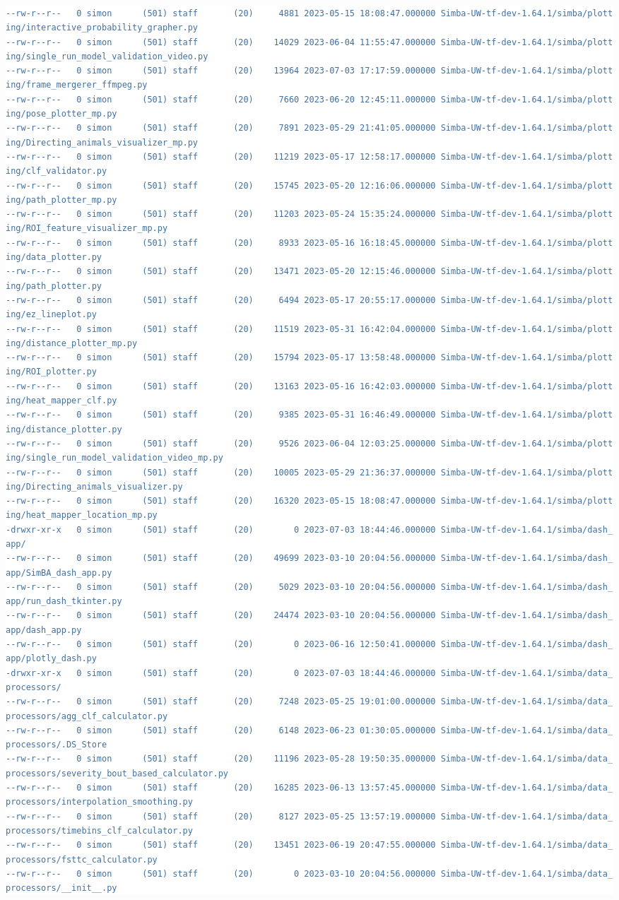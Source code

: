 ```diff
--rw-r--r--   0 simon      (501) staff       (20)     4881 2023-05-15 18:08:47.000000 Simba-UW-tf-dev-1.64.1/simba/plotting/interactive_probability_grapher.py
--rw-r--r--   0 simon      (501) staff       (20)    14029 2023-06-04 11:55:47.000000 Simba-UW-tf-dev-1.64.1/simba/plotting/single_run_model_validation_video.py
--rw-r--r--   0 simon      (501) staff       (20)    13964 2023-07-03 17:17:59.000000 Simba-UW-tf-dev-1.64.1/simba/plotting/frame_mergerer_ffmpeg.py
--rw-r--r--   0 simon      (501) staff       (20)     7660 2023-06-20 12:45:11.000000 Simba-UW-tf-dev-1.64.1/simba/plotting/pose_plotter_mp.py
--rw-r--r--   0 simon      (501) staff       (20)     7891 2023-05-29 21:41:05.000000 Simba-UW-tf-dev-1.64.1/simba/plotting/Directing_animals_visualizer_mp.py
--rw-r--r--   0 simon      (501) staff       (20)    11219 2023-05-17 12:58:17.000000 Simba-UW-tf-dev-1.64.1/simba/plotting/clf_validator.py
--rw-r--r--   0 simon      (501) staff       (20)    15745 2023-05-20 12:16:06.000000 Simba-UW-tf-dev-1.64.1/simba/plotting/path_plotter_mp.py
--rw-r--r--   0 simon      (501) staff       (20)    11203 2023-05-24 15:35:24.000000 Simba-UW-tf-dev-1.64.1/simba/plotting/ROI_feature_visualizer_mp.py
--rw-r--r--   0 simon      (501) staff       (20)     8933 2023-05-16 16:18:45.000000 Simba-UW-tf-dev-1.64.1/simba/plotting/data_plotter.py
--rw-r--r--   0 simon      (501) staff       (20)    13471 2023-05-20 12:15:46.000000 Simba-UW-tf-dev-1.64.1/simba/plotting/path_plotter.py
--rw-r--r--   0 simon      (501) staff       (20)     6494 2023-05-17 20:55:17.000000 Simba-UW-tf-dev-1.64.1/simba/plotting/ez_lineplot.py
--rw-r--r--   0 simon      (501) staff       (20)    11519 2023-05-31 16:42:04.000000 Simba-UW-tf-dev-1.64.1/simba/plotting/distance_plotter_mp.py
--rw-r--r--   0 simon      (501) staff       (20)    15794 2023-05-17 13:58:48.000000 Simba-UW-tf-dev-1.64.1/simba/plotting/ROI_plotter.py
--rw-r--r--   0 simon      (501) staff       (20)    13163 2023-05-16 16:42:03.000000 Simba-UW-tf-dev-1.64.1/simba/plotting/heat_mapper_clf.py
--rw-r--r--   0 simon      (501) staff       (20)     9385 2023-05-31 16:46:49.000000 Simba-UW-tf-dev-1.64.1/simba/plotting/distance_plotter.py
--rw-r--r--   0 simon      (501) staff       (20)     9526 2023-06-04 12:03:25.000000 Simba-UW-tf-dev-1.64.1/simba/plotting/single_run_model_validation_video_mp.py
--rw-r--r--   0 simon      (501) staff       (20)    10005 2023-05-29 21:36:37.000000 Simba-UW-tf-dev-1.64.1/simba/plotting/Directing_animals_visualizer.py
--rw-r--r--   0 simon      (501) staff       (20)    16320 2023-05-15 18:08:47.000000 Simba-UW-tf-dev-1.64.1/simba/plotting/heat_mapper_location_mp.py
-drwxr-xr-x   0 simon      (501) staff       (20)        0 2023-07-03 18:44:46.000000 Simba-UW-tf-dev-1.64.1/simba/dash_app/
--rw-r--r--   0 simon      (501) staff       (20)    49699 2023-03-10 20:04:56.000000 Simba-UW-tf-dev-1.64.1/simba/dash_app/SimBA_dash_app.py
--rw-r--r--   0 simon      (501) staff       (20)     5029 2023-03-10 20:04:56.000000 Simba-UW-tf-dev-1.64.1/simba/dash_app/run_dash_tkinter.py
--rw-r--r--   0 simon      (501) staff       (20)    24474 2023-03-10 20:04:56.000000 Simba-UW-tf-dev-1.64.1/simba/dash_app/dash_app.py
--rw-r--r--   0 simon      (501) staff       (20)        0 2023-06-16 12:50:41.000000 Simba-UW-tf-dev-1.64.1/simba/dash_app/plotly_dash.py
-drwxr-xr-x   0 simon      (501) staff       (20)        0 2023-07-03 18:44:46.000000 Simba-UW-tf-dev-1.64.1/simba/data_processors/
--rw-r--r--   0 simon      (501) staff       (20)     7248 2023-05-25 19:01:00.000000 Simba-UW-tf-dev-1.64.1/simba/data_processors/agg_clf_calculator.py
--rw-r--r--   0 simon      (501) staff       (20)     6148 2023-06-23 01:30:05.000000 Simba-UW-tf-dev-1.64.1/simba/data_processors/.DS_Store
--rw-r--r--   0 simon      (501) staff       (20)    11196 2023-05-28 19:50:35.000000 Simba-UW-tf-dev-1.64.1/simba/data_processors/severity_bout_based_calculator.py
--rw-r--r--   0 simon      (501) staff       (20)    16285 2023-06-13 13:57:45.000000 Simba-UW-tf-dev-1.64.1/simba/data_processors/interpolation_smoothing.py
--rw-r--r--   0 simon      (501) staff       (20)     8127 2023-05-25 13:57:19.000000 Simba-UW-tf-dev-1.64.1/simba/data_processors/timebins_clf_calculator.py
--rw-r--r--   0 simon      (501) staff       (20)    13451 2023-06-19 20:47:55.000000 Simba-UW-tf-dev-1.64.1/simba/data_processors/fsttc_calculator.py
--rw-r--r--   0 simon      (501) staff       (20)        0 2023-03-10 20:04:56.000000 Simba-UW-tf-dev-1.64.1/simba/data_processors/__init__.py
```
